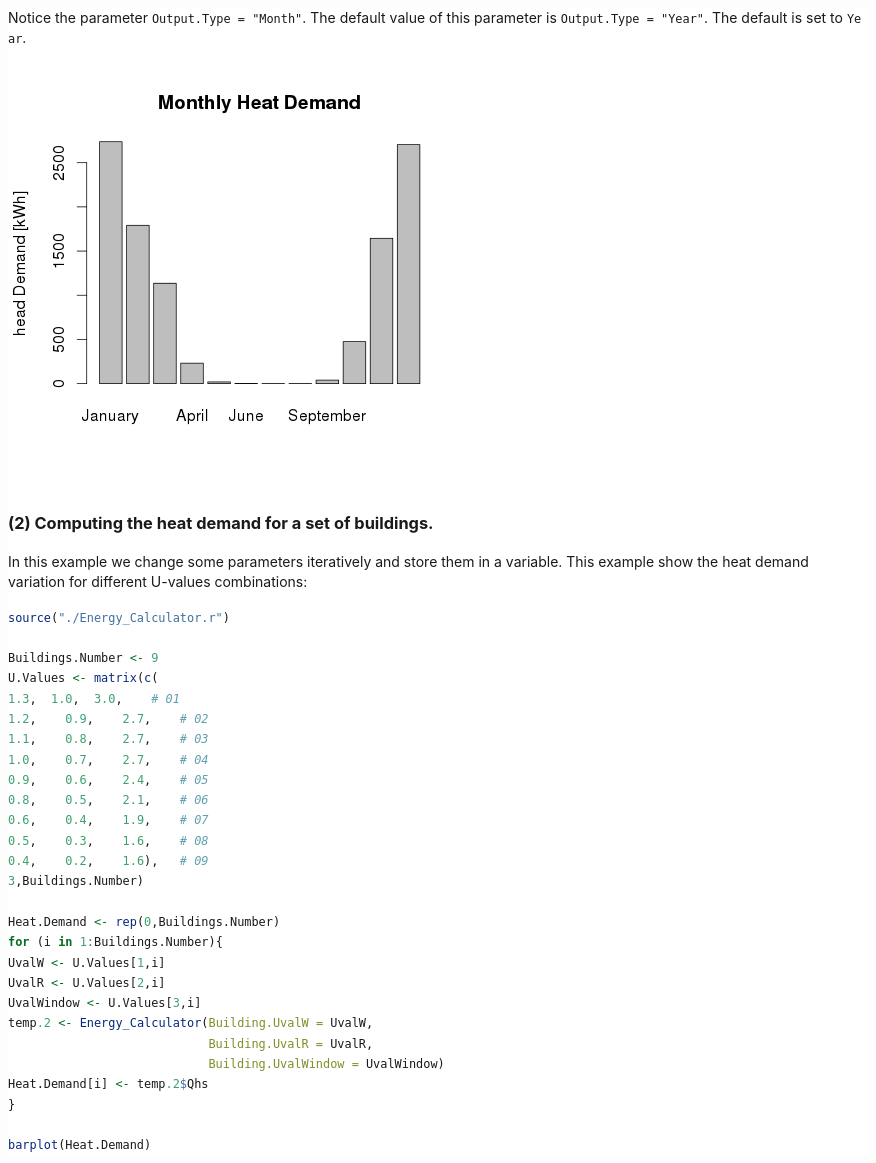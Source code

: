 Notice the parameter `Output.Type = "Month"`. The default value of this
parameter is `Output.Type = "Year"`. The default is set to `Year`.

![fig: monthly heat demand](/energy_calculator/Examples/MonthlyHeatDemand.png)

### (2) Computing the heat demand for a set of buildings.

In this example we change some parameters iteratively and store them in a variable.
This example show the heat demand variation for different
U-values combinations:

```R
source("./Energy_Calculator.r")

Buildings.Number <- 9
U.Values <- matrix(c(
1.3,  1.0,	3.0,    # 01
1.2,	0.9,	2.7,    # 02
1.1,	0.8,	2.7,    # 03
1.0,	0.7,	2.7,    # 04
0.9,	0.6,	2.4,    # 05
0.8,	0.5,	2.1,    # 06
0.6,	0.4,	1.9,    # 07
0.5,	0.3,	1.6,    # 08
0.4,	0.2,	1.6),   # 09
3,Buildings.Number)

Heat.Demand <- rep(0,Buildings.Number)
for (i in 1:Buildings.Number){
UvalW <- U.Values[1,i]
UvalR <- U.Values[2,i]
UvalWindow <- U.Values[3,i]
temp.2 <- Energy_Calculator(Building.UvalW = UvalW,
                            Building.UvalR = UvalR,
                            Building.UvalWindow = UvalWindow)
Heat.Demand[i] <- temp.2$Qhs
}

barplot(Heat.Demand)
```
